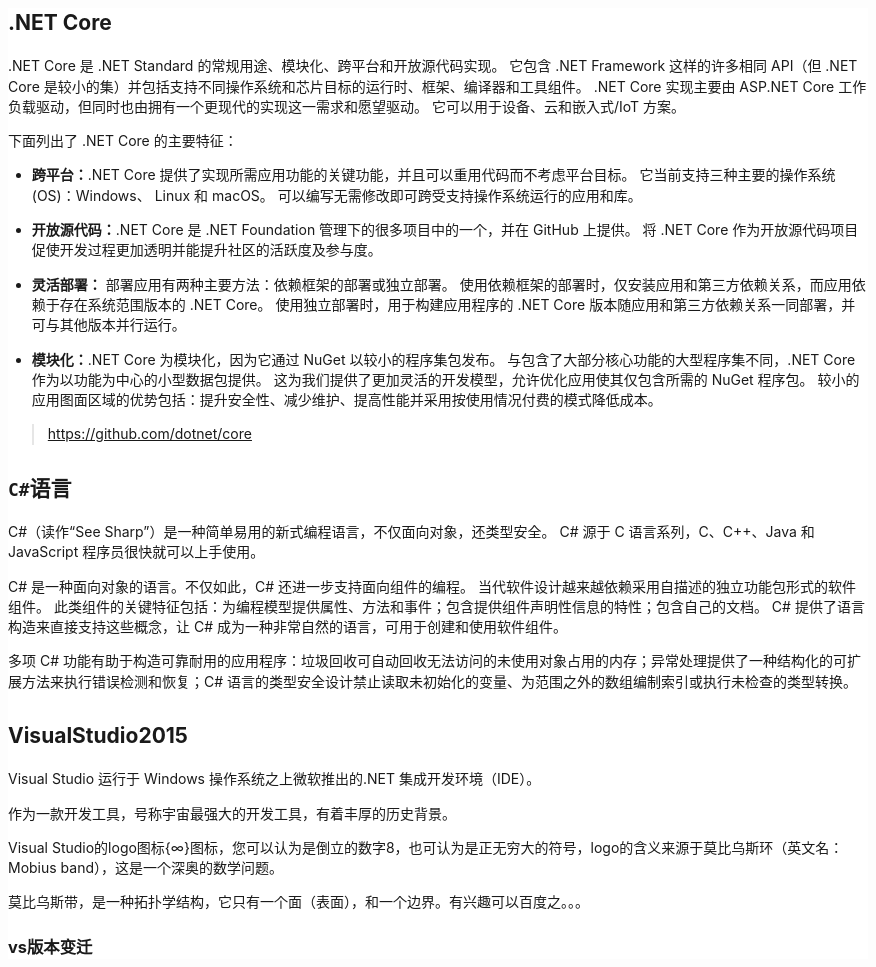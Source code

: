 <a id="markdown-net-core" name="net-core"></a>
## .NET Core
.NET Core 是 .NET Standard 的常规用途、模块化、跨平台和开放源代码实现。 它包含 .NET Framework 这样的许多相同 API（但 .NET Core 是较小的集）并包括支持不同操作系统和芯片目标的运行时、框架、编译器和工具组件。 .NET Core 实现主要由 ASP.NET Core 工作负载驱动，但同时也由拥有一个更现代的实现这一需求和愿望驱动。 它可以用于设备、云和嵌入式/IoT 方案。

下面列出了 .NET Core 的主要特征：

* **跨平台：**.NET Core 提供了实现所需应用功能的关键功能，并且可以重用代码而不考虑平台目标。 它当前支持三种主要的操作系统 (OS)：Windows、 Linux 和 macOS。 可以编写无需修改即可跨受支持操作系统运行的应用和库。

* **开放源代码：**.NET Core 是 .NET Foundation 管理下的很多项目中的一个，并在 GitHub 上提供。 将 .NET Core 作为开放源代码项目促使开发过程更加透明并能提升社区的活跃度及参与度。

* **灵活部署：** 部署应用有两种主要方法：依赖框架的部署或独立部署。 使用依赖框架的部署时，仅安装应用和第三方依赖关系，而应用依赖于存在系统范围版本的 .NET Core。 使用独立部署时，用于构建应用程序的 .NET Core 版本随应用和第三方依赖关系一同部署，并可与其他版本并行运行。

* **模块化：**.NET Core 为模块化，因为它通过 NuGet 以较小的程序集包发布。 与包含了大部分核心功能的大型程序集不同，.NET Core 作为以功能为中心的小型数据包提供。 这为我们提供了更加灵活的开发模型，允许优化应用使其仅包含所需的 NuGet 程序包。 较小的应用图面区域的优势包括：提升安全性、减少维护、提高性能并采用按使用情况付费的模式降低成本。

> https://github.com/dotnet/core

<a id="markdown-c语言" name="c语言"></a>
## `C#`语言

C#（读作“See Sharp”）是一种简单易用的新式编程语言，不仅面向对象，还类型安全。 C# 源于 C 语言系列，C、C++、Java 和 JavaScript 程序员很快就可以上手使用。

C# 是一种面向对象的语言。不仅如此，C# 还进一步支持面向组件的编程。 当代软件设计越来越依赖采用自描述的独立功能包形式的软件组件。 此类组件的关键特征包括：为编程模型提供属性、方法和事件；包含提供组件声明性信息的特性；包含自己的文档。 C# 提供了语言构造来直接支持这些概念，让 C# 成为一种非常自然的语言，可用于创建和使用软件组件。

多项 C# 功能有助于构造可靠耐用的应用程序：垃圾回收可自动回收无法访问的未使用对象占用的内存；异常处理提供了一种结构化的可扩展方法来执行错误检测和恢复；C# 语言的类型安全设计禁止读取未初始化的变量、为范围之外的数组编制索引或执行未检查的类型转换。

<a id="markdown-visualstudio2015" name="visualstudio2015"></a>
## VisualStudio2015
Visual Studio 运行于 Windows 操作系统之上微软推出的.NET 集成开发环境（IDE）。

作为一款开发工具，号称宇宙最强大的开发工具，有着丰厚的历史背景。

Visual Studio的logo图标{∞}图标，您可以认为是倒立的数字8，也可认为是正无穷大的符号，logo的含义来源于莫比乌斯环（英文名：Mobius band），这是一个深奥的数学问题。

莫比乌斯带，是一种拓扑学结构，它只有一个面（表面），和一个边界。有兴趣可以百度之。。。

<a id="markdown-vs版本变迁" name="vs版本变迁"></a>
### vs版本变迁
